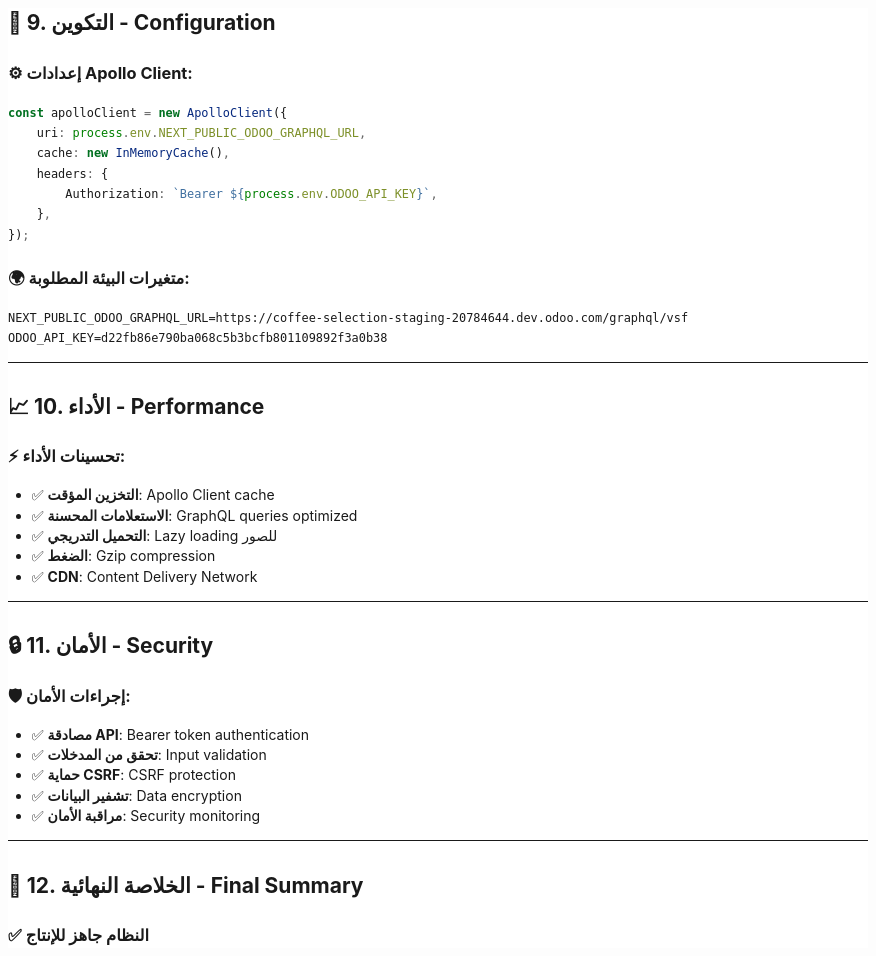 ## 🔧 9. التكوين - Configuration

### ⚙️ **إعدادات Apollo Client:**

```typescript
const apolloClient = new ApolloClient({
	uri: process.env.NEXT_PUBLIC_ODOO_GRAPHQL_URL,
	cache: new InMemoryCache(),
	headers: {
		Authorization: `Bearer ${process.env.ODOO_API_KEY}`,
	},
});
```

### 🌍 **متغيرات البيئة المطلوبة:**

```env
NEXT_PUBLIC_ODOO_GRAPHQL_URL=https://coffee-selection-staging-20784644.dev.odoo.com/graphql/vsf
ODOO_API_KEY=d22fb86e790ba068c5b3bcfb801109892f3a0b38
```

---

## 📈 10. الأداء - Performance

### ⚡ **تحسينات الأداء:**

- ✅ **التخزين المؤقت**: Apollo Client cache
- ✅ **الاستعلامات المحسنة**: GraphQL queries optimized
- ✅ **التحميل التدريجي**: Lazy loading للصور
- ✅ **الضغط**: Gzip compression
- ✅ **CDN**: Content Delivery Network

---

## 🔒 11. الأمان - Security

### 🛡️ **إجراءات الأمان:**

- ✅ **مصادقة API**: Bearer token authentication
- ✅ **تحقق من المدخلات**: Input validation
- ✅ **حماية CSRF**: CSRF protection
- ✅ **تشفير البيانات**: Data encryption
- ✅ **مراقبة الأمان**: Security monitoring

---

## 🎯 12. الخلاصة النهائية - Final Summary

### ✅ **النظام جاهز للإنتاج**
